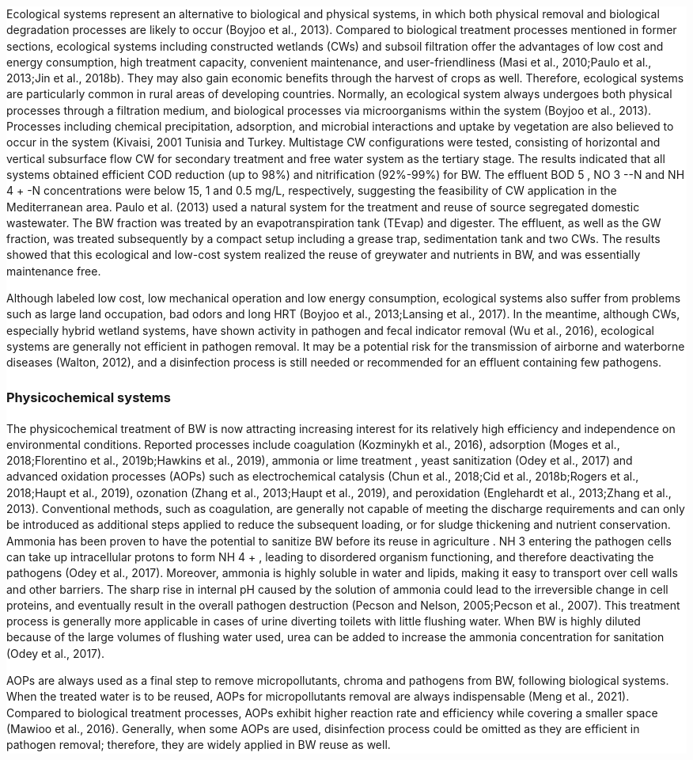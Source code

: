 Ecological systems represent an alternative to biological and physical systems, in which both physical removal and biological degradation processes are likely to occur (Boyjoo et al., 2013). Compared to biological treatment processes mentioned in former sections, ecological systems including constructed wetlands (CWs) and subsoil filtration offer the advantages of low cost and energy consumption, high treatment capacity, convenient maintenance, and user-friendliness (Masi et al., 2010;Paulo et al., 2013;Jin et al., 2018b). They may also gain economic benefits through the harvest of crops as well. Therefore, ecological systems are particularly common in rural areas of developing countries. Normally, an ecological system always undergoes both physical processes through a filtration medium, and biological processes via microorganisms within the system (Boyjoo et al., 2013). Processes including chemical precipitation, adsorption, and microbial interactions and uptake by vegetation are also believed to occur in the system (Kivaisi, 2001  Tunisia and Turkey. Multistage CW configurations were tested, consisting of horizontal and vertical subsurface flow CW for secondary treatment and free water system as the tertiary stage. The results indicated that all systems obtained efficient COD reduction (up to 98%) and nitrification (92%-99%) for BW. The effluent BOD 5 , NO 3 --N and NH 4 + -N concentrations were below 15, 1 and 0.5 mg/L, respectively, suggesting the feasibility of CW application in the Mediterranean area. Paulo et al. (2013) used a natural system for the treatment and reuse of source segregated domestic wastewater. The BW fraction was treated by an evapotranspiration tank (TEvap) and digester. The effluent, as well as the GW fraction, was treated subsequently by a compact setup including a grease trap, sedimentation tank and two CWs. The results showed that this ecological and low-cost system realized the reuse of greywater and nutrients in BW, and was essentially maintenance free.

Although labeled low cost, low mechanical operation and low energy consumption, ecological systems also suffer from problems such as large land occupation, bad odors and long HRT (Boyjoo et al., 2013;Lansing et al., 2017). In the meantime, although CWs, especially hybrid wetland systems, have shown activity in pathogen and fecal indicator removal (Wu et al., 2016), ecological systems are generally not efficient in pathogen removal. It may be a potential risk for the transmission of airborne and waterborne diseases (Walton, 2012), and a disinfection process is still needed or recommended for an effluent containing few pathogens.


### Physicochemical systems

The physicochemical treatment of BW is now attracting increasing interest for its relatively high efficiency and independence on environmental conditions. Reported processes include coagulation (Kozminykh et al., 2016), adsorption (Moges et al., 2018;Florentino et al., 2019b;Hawkins et al., 2019), ammonia or lime treatment , yeast sanitization (Odey et al., 2017) and advanced oxidation processes (AOPs) such as electrochemical catalysis (Chun et al., 2018;Cid et al., 2018b;Rogers et al., 2018;Haupt et al., 2019), ozonation (Zhang et al., 2013;Haupt et al., 2019), and peroxidation (Englehardt et al., 2013;Zhang et al., 2013). Conventional methods, such as coagulation, are generally not capable of meeting the discharge requirements and can only be introduced as additional steps applied to reduce the subsequent loading, or for sludge thickening and nutrient conservation. Ammonia has been proven to have the potential to sanitize BW before its reuse in agriculture . NH 3 entering the pathogen cells can take up intracellular protons to form NH 4 + , leading to disordered organism functioning, and therefore deactivating the pathogens (Odey et al., 2017). Moreover, ammonia is highly soluble in water and lipids, making it easy to transport over cell walls and other barriers. The sharp rise in internal pH caused by the solution of ammonia could lead to the irreversible change in cell proteins, and eventually result in the overall pathogen destruction (Pecson and Nelson, 2005;Pecson et al., 2007). This treatment process is generally more applicable in cases of urine diverting toilets with little flushing water. When BW is highly diluted because of the large volumes of flushing water used, urea can be added to increase the ammonia concentration for sanitation (Odey et al., 2017).

AOPs are always used as a final step to remove micropollutants, chroma and pathogens from BW, following biological systems. When the treated water is to be reused, AOPs for micropollutants removal are always indispensable (Meng et al., 2021). Compared to biological treatment processes, AOPs exhibit higher reaction rate and efficiency while covering a smaller space (Mawioo et al., 2016). Generally, when some AOPs are used, disinfection process could be omitted as they are efficient in pathogen removal; therefore, they are widely applied in BW reuse as well.

